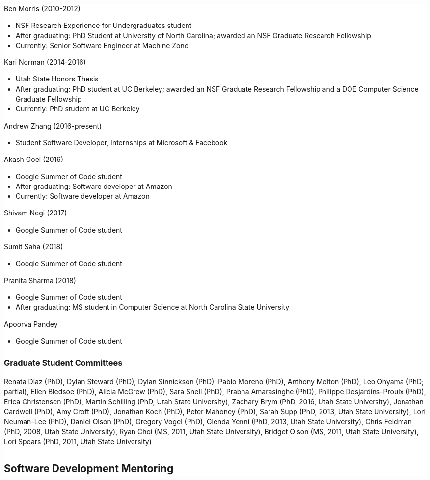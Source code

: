 Ben Morris (2010-2012)

  * NSF Research Experience for Undergraduates student
  * After graduating: PhD Student at University of North Carolina; awarded an
    NSF Graduate Research Fellowship
  * Currently: Senior Software Engineer at Machine Zone

Kari Norman (2014-2016)

  * Utah State Honors Thesis
  * After graduating: PhD student at UC Berkeley; awarded an NSF Graduate
    Research Fellowship and a DOE Computer Science Graduate Fellowship
  * Currently: PhD student at UC Berkeley

Andrew Zhang (2016-present)

  * Student Software Developer, Internships at Microsoft & Facebook

Akash Goel (2016)

  * Google Summer of Code student
  * After graduating: Software developer at Amazon
  * Currently: Software developer at Amazon

Shivam Negi (2017)

  * Google Summer of Code student

Sumit Saha (2018)

  * Google Summer of Code student

Pranita Sharma (2018)

  * Google Summer of Code student
  * After graduating: MS student in Computer Science at North Carolina State
    University

Apoorva Pandey

  * Google Summer of Code student

### Graduate Student Committees

Renata Diaz (PhD), Dylan Steward (PhD), Dylan Sinnickson (PhD),
Pablo Moreno (PhD), Anthony Melton (PhD), Leo Ohyama (PhD; partial),
Ellen Bledsoe (PhD), Alicia McGrew (PhD), Sara Snell (PhD),
Prabha Amarasinghe (PhD), Philippe Desjardins-Proulx (PhD), Erica Christensen
(PhD), Martin Schilling (PhD, Utah State University), Zachary Brym (PhD, 2016,
Utah State University), Jonathan Cardwell (PhD), Amy
Croft (PhD), Jonathan Koch (PhD), Peter Mahoney (PhD), Sarah Supp (PhD, 2013,
Utah State University), Lori Neuman-Lee (PhD), Daniel Olson (PhD), Gregory Vogel
(PhD), Glenda Yenni (PhD, 2013, Utah State University), Chris Feldman (PhD,
2008, Utah State University), Ryan Choi (MS, 2011, Utah State University),
Bridget Olson (MS, 2011, Utah State University), Lori Spears (PhD, 2011, Utah
State University)


## Software Development Mentoring
